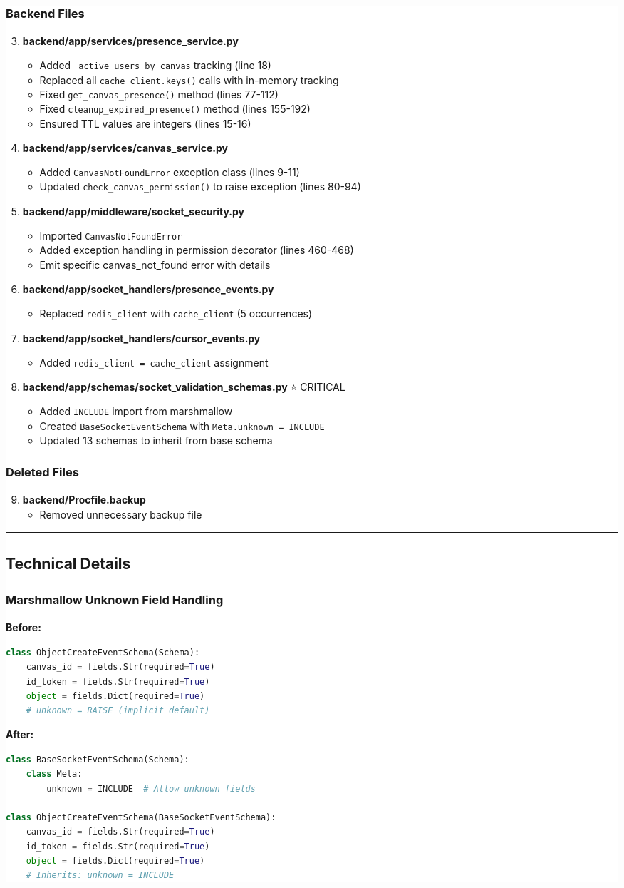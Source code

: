 ### Backend Files
3. **backend/app/services/presence_service.py**
   - Added `_active_users_by_canvas` tracking (line 18)
   - Replaced all `cache_client.keys()` calls with in-memory tracking
   - Fixed `get_canvas_presence()` method (lines 77-112)
   - Fixed `cleanup_expired_presence()` method (lines 155-192)
   - Ensured TTL values are integers (lines 15-16)

4. **backend/app/services/canvas_service.py**
   - Added `CanvasNotFoundError` exception class (lines 9-11)
   - Updated `check_canvas_permission()` to raise exception (lines 80-94)

5. **backend/app/middleware/socket_security.py**
   - Imported `CanvasNotFoundError`
   - Added exception handling in permission decorator (lines 460-468)
   - Emit specific canvas_not_found error with details

6. **backend/app/socket_handlers/presence_events.py**
   - Replaced `redis_client` with `cache_client` (5 occurrences)

7. **backend/app/socket_handlers/cursor_events.py**
   - Added `redis_client = cache_client` assignment

8. **backend/app/schemas/socket_validation_schemas.py** ⭐ CRITICAL
   - Added `INCLUDE` import from marshmallow
   - Created `BaseSocketEventSchema` with `Meta.unknown = INCLUDE`
   - Updated 13 schemas to inherit from base schema

### Deleted Files
9. **backend/Procfile.backup**
   - Removed unnecessary backup file

---

## Technical Details

### Marshmallow Unknown Field Handling

**Before:**
```python
class ObjectCreateEventSchema(Schema):
    canvas_id = fields.Str(required=True)
    id_token = fields.Str(required=True)
    object = fields.Dict(required=True)
    # unknown = RAISE (implicit default)
```

**After:**
```python
class BaseSocketEventSchema(Schema):
    class Meta:
        unknown = INCLUDE  # Allow unknown fields

class ObjectCreateEventSchema(BaseSocketEventSchema):
    canvas_id = fields.Str(required=True)
    id_token = fields.Str(required=True)
    object = fields.Dict(required=True)
    # Inherits: unknown = INCLUDE
```
